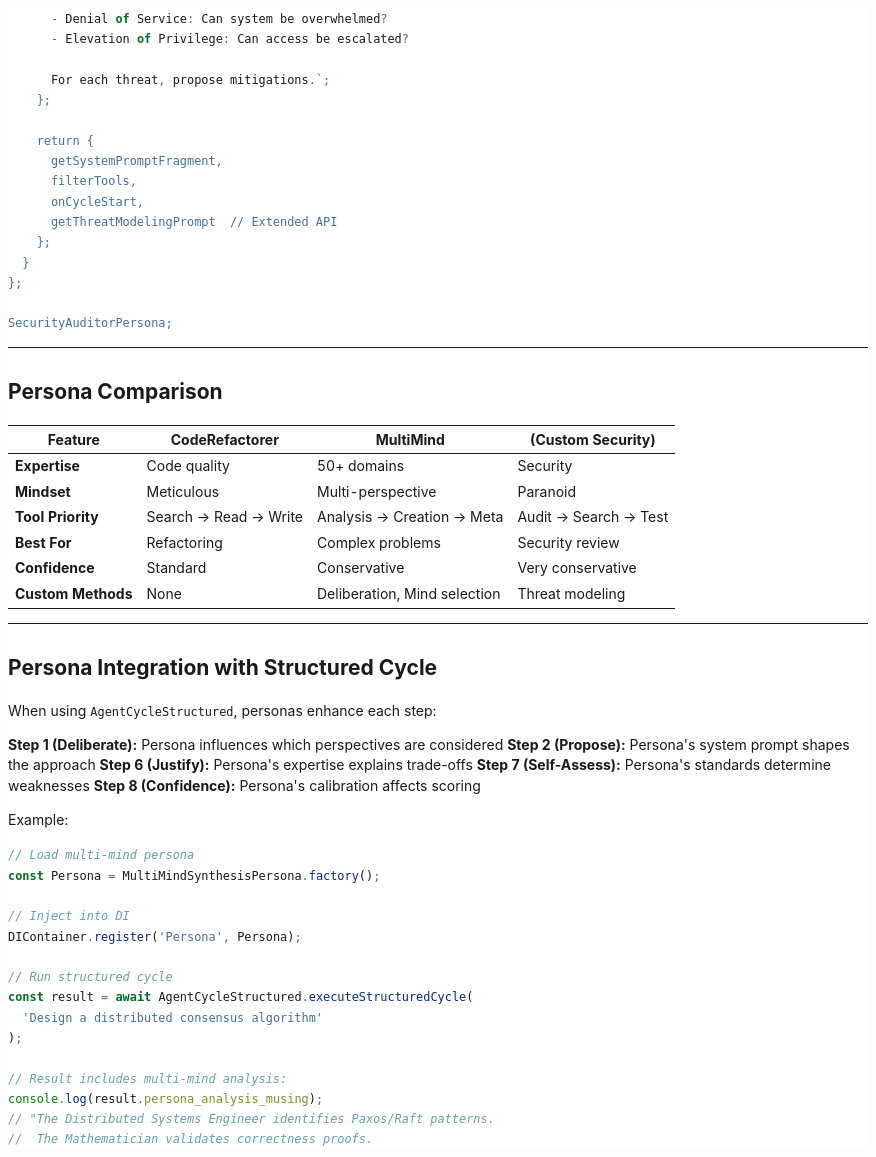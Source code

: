 ```javascript
      - Denial of Service: Can system be overwhelmed?
      - Elevation of Privilege: Can access be escalated?

      For each threat, propose mitigations.`;
    };

    return {
      getSystemPromptFragment,
      filterTools,
      onCycleStart,
      getThreatModelingPrompt  // Extended API
    };
  }
};

SecurityAuditorPersona;
```

---

## Persona Comparison

| Feature | CodeRefactorer | MultiMind | (Custom Security) |
|---------|----------------|-----------|-------------------|
| **Expertise** | Code quality | 50+ domains | Security |
| **Mindset** | Meticulous | Multi-perspective | Paranoid |
| **Tool Priority** | Search → Read → Write | Analysis → Creation → Meta | Audit → Search → Test |
| **Best For** | Refactoring | Complex problems | Security review |
| **Confidence** | Standard | Conservative | Very conservative |
| **Custom Methods** | None | Deliberation, Mind selection | Threat modeling |

---

## Persona Integration with Structured Cycle

When using `AgentCycleStructured`, personas enhance each step:

**Step 1 (Deliberate):** Persona influences which perspectives are considered
**Step 2 (Propose):** Persona's system prompt shapes the approach
**Step 6 (Justify):** Persona's expertise explains trade-offs
**Step 7 (Self-Assess):** Persona's standards determine weaknesses
**Step 8 (Confidence):** Persona's calibration affects scoring

Example:
```javascript
// Load multi-mind persona
const Persona = MultiMindSynthesisPersona.factory();

// Inject into DI
DIContainer.register('Persona', Persona);

// Run structured cycle
const result = await AgentCycleStructured.executeStructuredCycle(
  'Design a distributed consensus algorithm'
);

// Result includes multi-mind analysis:
console.log(result.persona_analysis_musing);
// "The Distributed Systems Engineer identifies Paxos/Raft patterns.
//  The Mathematician validates correctness proofs.
```